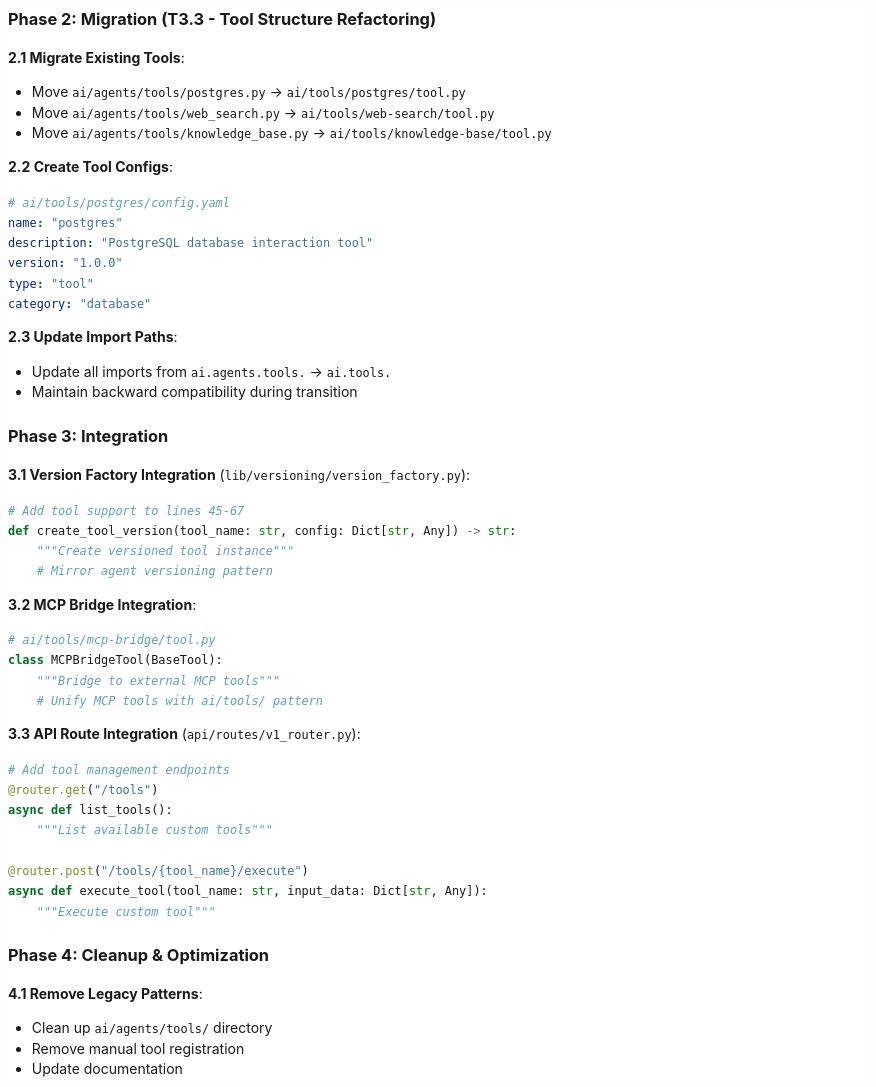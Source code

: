 ### **Phase 2: Migration (T3.3 - Tool Structure Refactoring)**

**2.1 Migrate Existing Tools**:
- Move `ai/agents/tools/postgres.py` → `ai/tools/postgres/tool.py`
- Move `ai/agents/tools/web_search.py` → `ai/tools/web-search/tool.py`
- Move `ai/agents/tools/knowledge_base.py` → `ai/tools/knowledge-base/tool.py`

**2.2 Create Tool Configs**:
```yaml
# ai/tools/postgres/config.yaml
name: "postgres"
description: "PostgreSQL database interaction tool"
version: "1.0.0"
type: "tool"
category: "database"
```

**2.3 Update Import Paths**:
- Update all imports from `ai.agents.tools.` → `ai.tools.`
- Maintain backward compatibility during transition

### **Phase 3: Integration**

**3.1 Version Factory Integration** (`lib/versioning/version_factory.py`):
```python
# Add tool support to lines 45-67
def create_tool_version(tool_name: str, config: Dict[str, Any]) -> str:
    """Create versioned tool instance"""
    # Mirror agent versioning pattern
```

**3.2 MCP Bridge Integration**:
```python
# ai/tools/mcp-bridge/tool.py
class MCPBridgeTool(BaseTool):
    """Bridge to external MCP tools"""
    # Unify MCP tools with ai/tools/ pattern
```

**3.3 API Route Integration** (`api/routes/v1_router.py`):
```python
# Add tool management endpoints
@router.get("/tools")
async def list_tools():
    """List available custom tools"""
    
@router.post("/tools/{tool_name}/execute")
async def execute_tool(tool_name: str, input_data: Dict[str, Any]):
    """Execute custom tool"""
```

### **Phase 4: Cleanup & Optimization**

**4.1 Remove Legacy Patterns**:
- Clean up `ai/agents/tools/` directory
- Remove manual tool registration
- Update documentation
